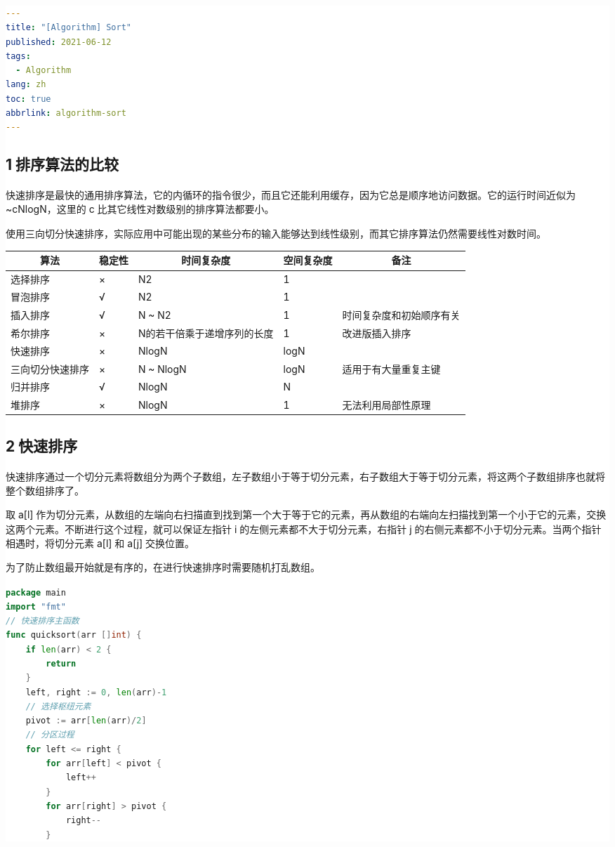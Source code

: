 ```yaml
---
title: "[Algorithm] Sort"
published: 2021-06-12
tags:
  - Algorithm
lang: zh
toc: true
abbrlink: algorithm-sort
---
```




## 1 排序算法的比较

快速排序是最快的通用排序算法，它的内循环的指令很少，而且它还能利用缓存，因为它总是顺序地访问数据。它的运行时间近似为 ~cNlogN，这里的 c 比其它线性对数级别的排序算法都要小。

使用三向切分快速排序，实际应用中可能出现的某些分布的输入能够达到线性级别，而其它排序算法仍然需要线性对数时间。

| **算法**         | **稳定性** | **时间复杂度**              | **空间复杂度** | **备注**                 |
| ---------------- | ---------- | --------------------------- | -------------- | ------------------------ |
| 选择排序         | ×          | N2                          | 1              |                          |
| 冒泡排序         | √          | N2                          | 1              |                          |
| 插入排序         | √          | N ~ N2                      | 1              | 时间复杂度和初始顺序有关 |
| 希尔排序         | ×          | N的若干倍乘于递增序列的长度 | 1              | 改进版插入排序           |
| 快速排序         | ×          | NlogN                       | logN           |                          |
| 三向切分快速排序 | ×          | N ~ NlogN                   | logN           | 适用于有大量重复主键     |
| 归并排序         | √          | NlogN                       | N              |                          |
| 堆排序           | ×          | NlogN                       | 1              | 无法利用局部性原理       |




## 2 快速排序

快速排序通过一个切分元素将数组分为两个子数组，左子数组小于等于切分元素，右子数组大于等于切分元素，将这两个子数组排序也就将整个数组排序了。

取 a[l] 作为切分元素，从数组的左端向右扫描直到找到第一个大于等于它的元素，再从数组的右端向左扫描找到第一个小于它的元素，交换这两个元素。不断进行这个过程，就可以保证左指针 i 的左侧元素都不大于切分元素，右指针 j 的右侧元素都不小于切分元素。当两个指针相遇时，将切分元素 a[l] 和 a[j] 交换位置。

为了防止数组最开始就是有序的，在进行快速排序时需要随机打乱数组。

```go
package main
import "fmt"
// 快速排序主函数
func quicksort(arr []int) {
    if len(arr) < 2 {
        return
    }
    left, right := 0, len(arr)-1
    // 选择枢纽元素
    pivot := arr[len(arr)/2]
    // 分区过程
    for left <= right {
        for arr[left] < pivot {
            left++
        }
        for arr[right] > pivot {
            right--
        }
```